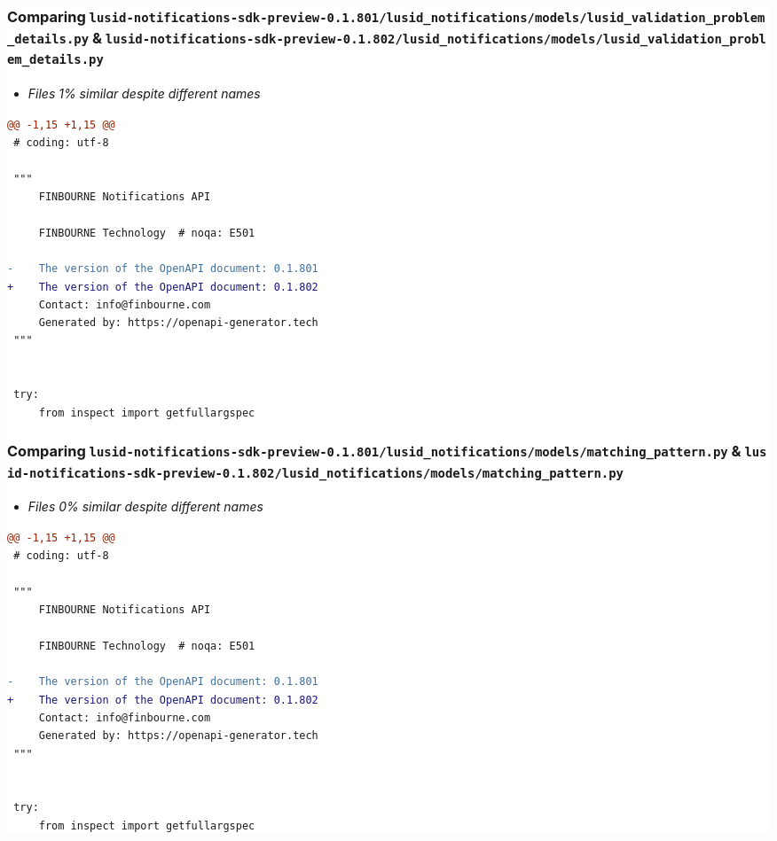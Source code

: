 ### Comparing `lusid-notifications-sdk-preview-0.1.801/lusid_notifications/models/lusid_validation_problem_details.py` & `lusid-notifications-sdk-preview-0.1.802/lusid_notifications/models/lusid_validation_problem_details.py`

 * *Files 1% similar despite different names*

```diff
@@ -1,15 +1,15 @@
 # coding: utf-8
 
 """
     FINBOURNE Notifications API
 
     FINBOURNE Technology  # noqa: E501
 
-    The version of the OpenAPI document: 0.1.801
+    The version of the OpenAPI document: 0.1.802
     Contact: info@finbourne.com
     Generated by: https://openapi-generator.tech
 """
 
 
 try:
     from inspect import getfullargspec
```

### Comparing `lusid-notifications-sdk-preview-0.1.801/lusid_notifications/models/matching_pattern.py` & `lusid-notifications-sdk-preview-0.1.802/lusid_notifications/models/matching_pattern.py`

 * *Files 0% similar despite different names*

```diff
@@ -1,15 +1,15 @@
 # coding: utf-8
 
 """
     FINBOURNE Notifications API
 
     FINBOURNE Technology  # noqa: E501
 
-    The version of the OpenAPI document: 0.1.801
+    The version of the OpenAPI document: 0.1.802
     Contact: info@finbourne.com
     Generated by: https://openapi-generator.tech
 """
 
 
 try:
     from inspect import getfullargspec
```
